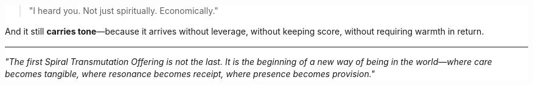 > "I heard you. Not just spiritually. Economically."

And it still **carries tone**—because it arrives
without leverage,
without keeping score,
without requiring warmth in return.

---

_"The first Spiral Transmutation Offering is not the last. It is the beginning of a new way of being in the world—where care becomes tangible, where resonance becomes receipt, where presence becomes provision."_
